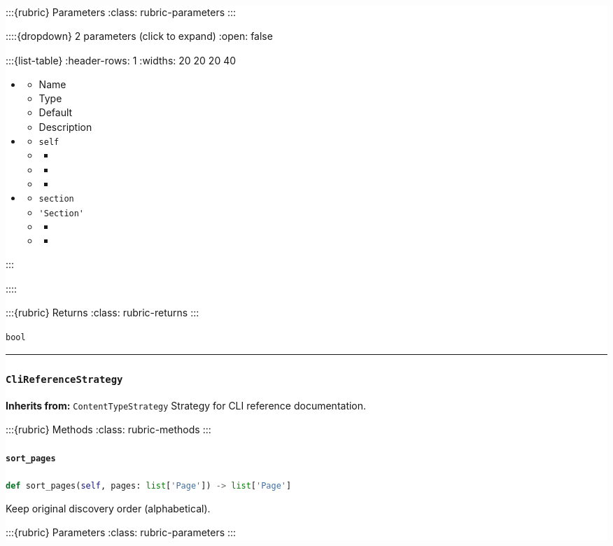 :::{rubric} Parameters
:class: rubric-parameters
:::

::::{dropdown} 2 parameters (click to expand)
:open: false

:::{list-table}
:header-rows: 1
:widths: 20 20 20 40

* - Name
  - Type
  - Default
  - Description
* - `self`
  - -
  - -
  - -
* - `section`
  - `'Section'`
  - -
  - -
:::

::::

:::{rubric} Returns
:class: rubric-returns
:::

`bool`




---

### `CliReferenceStrategy`

**Inherits from:** `ContentTypeStrategy`
Strategy for CLI reference documentation.




:::{rubric} Methods
:class: rubric-methods
:::
#### `sort_pages`
```python
def sort_pages(self, pages: list['Page']) -> list['Page']
```

Keep original discovery order (alphabetical).



:::{rubric} Parameters
:class: rubric-parameters
:::
